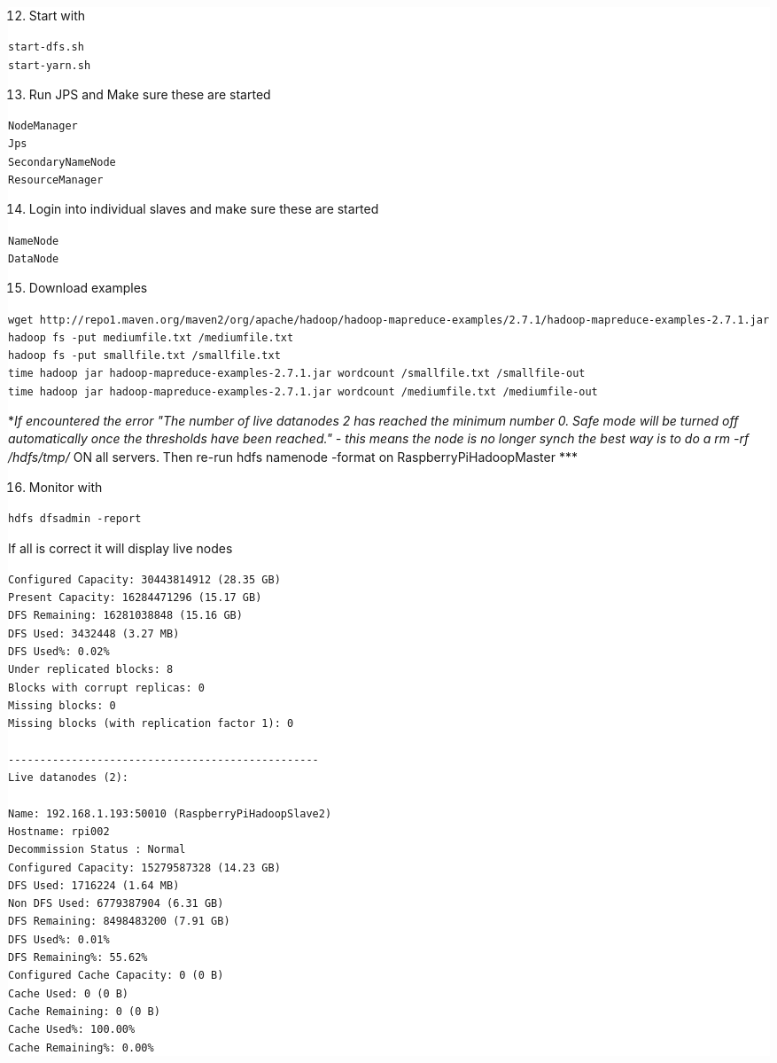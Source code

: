 12. Start with
```
start-dfs.sh
start-yarn.sh
```

13. Run JPS and Make sure these are started
```
NodeManager
Jps
SecondaryNameNode
ResourceManager
```

14. Login into individual slaves and make sure these are started
```
NameNode
DataNode
```

15. Download examples
```
wget http://repo1.maven.org/maven2/org/apache/hadoop/hadoop-mapreduce-examples/2.7.1/hadoop-mapreduce-examples-2.7.1.jar
hadoop fs -put mediumfile.txt /mediumfile.txt
hadoop fs -put smallfile.txt /smallfile.txt
time hadoop jar hadoop-mapreduce-examples-2.7.1.jar wordcount /smallfile.txt /smallfile-out
time hadoop jar hadoop-mapreduce-examples-2.7.1.jar wordcount /mediumfile.txt /mediumfile-out
```
**If encountered the error "The number of live datanodes 2 has reached the minimum number 0. Safe mode will be turned off automatically once the thresholds have been reached." - this means the node is no longer synch the best way is to do a rm -rf /hdfs/tmp/* ON all servers. Then re-run hdfs namenode -format on RaspberryPiHadoopMaster ***


16. Monitor with
```
hdfs dfsadmin -report
```
If all is correct it will display live nodes
```
Configured Capacity: 30443814912 (28.35 GB)
Present Capacity: 16284471296 (15.17 GB)
DFS Remaining: 16281038848 (15.16 GB)
DFS Used: 3432448 (3.27 MB)
DFS Used%: 0.02%
Under replicated blocks: 8
Blocks with corrupt replicas: 0
Missing blocks: 0
Missing blocks (with replication factor 1): 0

-------------------------------------------------
Live datanodes (2):

Name: 192.168.1.193:50010 (RaspberryPiHadoopSlave2)
Hostname: rpi002
Decommission Status : Normal
Configured Capacity: 15279587328 (14.23 GB)
DFS Used: 1716224 (1.64 MB)
Non DFS Used: 6779387904 (6.31 GB)
DFS Remaining: 8498483200 (7.91 GB)
DFS Used%: 0.01%
DFS Remaining%: 55.62%
Configured Cache Capacity: 0 (0 B)
Cache Used: 0 (0 B)
Cache Remaining: 0 (0 B)
Cache Used%: 100.00%
Cache Remaining%: 0.00%
```